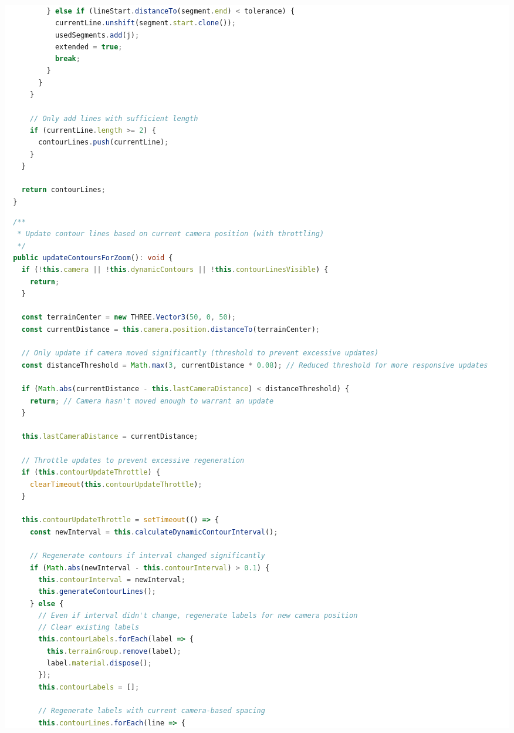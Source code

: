 ```typescript
          } else if (lineStart.distanceTo(segment.end) < tolerance) {
            currentLine.unshift(segment.start.clone());
            usedSegments.add(j);
            extended = true;
            break;
          }
        }
      }
      
      // Only add lines with sufficient length
      if (currentLine.length >= 2) {
        contourLines.push(currentLine);
      }
    }
    
    return contourLines;
  }
```

```typescript
  /**
   * Update contour lines based on current camera position (with throttling)
   */
  public updateContoursForZoom(): void {
    if (!this.camera || !this.dynamicContours || !this.contourLinesVisible) {
      return;
    }

    const terrainCenter = new THREE.Vector3(50, 0, 50);
    const currentDistance = this.camera.position.distanceTo(terrainCenter);
    
    // Only update if camera moved significantly (threshold to prevent excessive updates)
    const distanceThreshold = Math.max(3, currentDistance * 0.08); // Reduced threshold for more responsive updates
    
    if (Math.abs(currentDistance - this.lastCameraDistance) < distanceThreshold) {
      return; // Camera hasn't moved enough to warrant an update
    }
    
    this.lastCameraDistance = currentDistance;
    
    // Throttle updates to prevent excessive regeneration
    if (this.contourUpdateThrottle) {
      clearTimeout(this.contourUpdateThrottle);
    }
    
    this.contourUpdateThrottle = setTimeout(() => {
      const newInterval = this.calculateDynamicContourInterval();
      
      // Regenerate contours if interval changed significantly
      if (Math.abs(newInterval - this.contourInterval) > 0.1) {
        this.contourInterval = newInterval;
        this.generateContourLines();
      } else {
        // Even if interval didn't change, regenerate labels for new camera position
        // Clear existing labels
        this.contourLabels.forEach(label => {
          this.terrainGroup.remove(label);
          label.material.dispose();
        });
        this.contourLabels = [];
        
        // Regenerate labels with current camera-based spacing
        this.contourLines.forEach(line => {
```